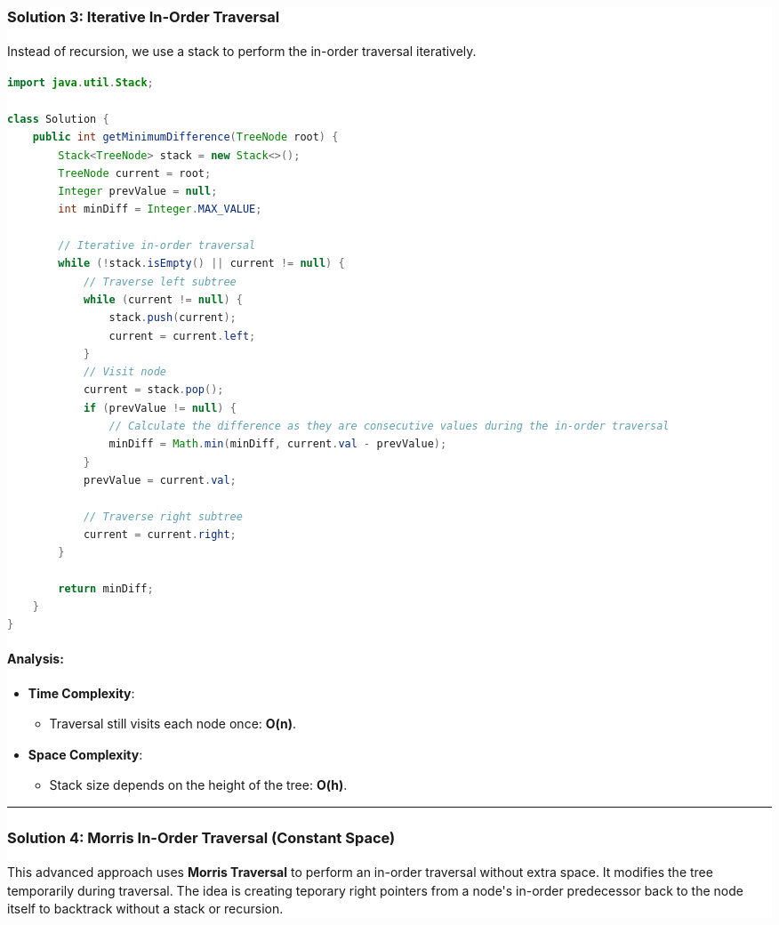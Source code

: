 
### **Solution 3: Iterative In-Order Traversal**

Instead of recursion, we use a stack to perform the in-order traversal iteratively.

```java
import java.util.Stack;

class Solution {
    public int getMinimumDifference(TreeNode root) {
        Stack<TreeNode> stack = new Stack<>();
        TreeNode current = root;
        Integer prevValue = null;
        int minDiff = Integer.MAX_VALUE;

        // Iterative in-order traversal
        while (!stack.isEmpty() || current != null) {
            // Traverse left subtree
            while (current != null) {
                stack.push(current);
                current = current.left;
            }
            // Visit node
            current = stack.pop();
            if (prevValue != null) {
                // Calculate the difference as they are consecutive values during the in-order traversal
                minDiff = Math.min(minDiff, current.val - prevValue);
            }
            prevValue = current.val;

            // Traverse right subtree
            current = current.right;
        }

        return minDiff;
    }
}
```

#### **Analysis**:
- **Time Complexity**:  
  - Traversal still visits each node once: **O(n)**.

- **Space Complexity**:  
  - Stack size depends on the height of the tree: **O(h)**.

---

### **Solution 4: Morris In-Order Traversal (Constant Space)**

This advanced approach uses **Morris Traversal** to perform an in-order traversal without extra space. It modifies the tree temporarily during traversal. The idea is creating teporary right pointers from a node's in-order predecessor back to the node itself to backtrack without a stack or recursion.
